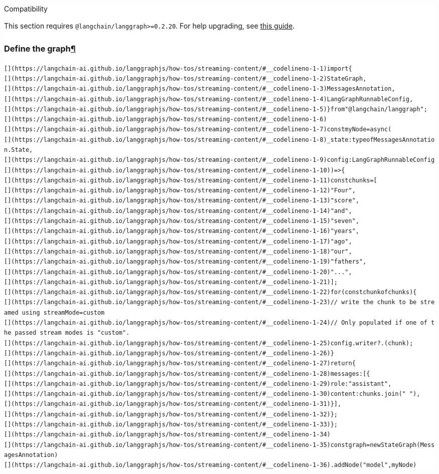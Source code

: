 Compatibility

This section requires `@langchain/langgraph>=0.2.20`. For help upgrading, see [this guide](https://langchain-ai.github.io/langgraphjs/how-tos/manage-ecosystem-dependencies/). 

### Define the graph[¶](https://langchain-ai.github.io/langgraphjs/how-tos/streaming-content/#define-the-graph "Permanent link")

```
[](https://langchain-ai.github.io/langgraphjs/how-tos/streaming-content/#__codelineno-1-1)import{
[](https://langchain-ai.github.io/langgraphjs/how-tos/streaming-content/#__codelineno-1-2)StateGraph,
[](https://langchain-ai.github.io/langgraphjs/how-tos/streaming-content/#__codelineno-1-3)MessagesAnnotation,
[](https://langchain-ai.github.io/langgraphjs/how-tos/streaming-content/#__codelineno-1-4)LangGraphRunnableConfig,
[](https://langchain-ai.github.io/langgraphjs/how-tos/streaming-content/#__codelineno-1-5)}from"@langchain/langgraph";
[](https://langchain-ai.github.io/langgraphjs/how-tos/streaming-content/#__codelineno-1-6)
[](https://langchain-ai.github.io/langgraphjs/how-tos/streaming-content/#__codelineno-1-7)constmyNode=async(
[](https://langchain-ai.github.io/langgraphjs/how-tos/streaming-content/#__codelineno-1-8)_state:typeofMessagesAnnotation.State,
[](https://langchain-ai.github.io/langgraphjs/how-tos/streaming-content/#__codelineno-1-9)config:LangGraphRunnableConfig
[](https://langchain-ai.github.io/langgraphjs/how-tos/streaming-content/#__codelineno-1-10))=>{
[](https://langchain-ai.github.io/langgraphjs/how-tos/streaming-content/#__codelineno-1-11)constchunks=[
[](https://langchain-ai.github.io/langgraphjs/how-tos/streaming-content/#__codelineno-1-12)"Four",
[](https://langchain-ai.github.io/langgraphjs/how-tos/streaming-content/#__codelineno-1-13)"score",
[](https://langchain-ai.github.io/langgraphjs/how-tos/streaming-content/#__codelineno-1-14)"and",
[](https://langchain-ai.github.io/langgraphjs/how-tos/streaming-content/#__codelineno-1-15)"seven",
[](https://langchain-ai.github.io/langgraphjs/how-tos/streaming-content/#__codelineno-1-16)"years",
[](https://langchain-ai.github.io/langgraphjs/how-tos/streaming-content/#__codelineno-1-17)"ago",
[](https://langchain-ai.github.io/langgraphjs/how-tos/streaming-content/#__codelineno-1-18)"our",
[](https://langchain-ai.github.io/langgraphjs/how-tos/streaming-content/#__codelineno-1-19)"fathers",
[](https://langchain-ai.github.io/langgraphjs/how-tos/streaming-content/#__codelineno-1-20)"...",
[](https://langchain-ai.github.io/langgraphjs/how-tos/streaming-content/#__codelineno-1-21)];
[](https://langchain-ai.github.io/langgraphjs/how-tos/streaming-content/#__codelineno-1-22)for(constchunkofchunks){
[](https://langchain-ai.github.io/langgraphjs/how-tos/streaming-content/#__codelineno-1-23)// write the chunk to be streamed using streamMode=custom
[](https://langchain-ai.github.io/langgraphjs/how-tos/streaming-content/#__codelineno-1-24)// Only populated if one of the passed stream modes is "custom".
[](https://langchain-ai.github.io/langgraphjs/how-tos/streaming-content/#__codelineno-1-25)config.writer?.(chunk);
[](https://langchain-ai.github.io/langgraphjs/how-tos/streaming-content/#__codelineno-1-26)}
[](https://langchain-ai.github.io/langgraphjs/how-tos/streaming-content/#__codelineno-1-27)return{
[](https://langchain-ai.github.io/langgraphjs/how-tos/streaming-content/#__codelineno-1-28)messages:[{
[](https://langchain-ai.github.io/langgraphjs/how-tos/streaming-content/#__codelineno-1-29)role:"assistant",
[](https://langchain-ai.github.io/langgraphjs/how-tos/streaming-content/#__codelineno-1-30)content:chunks.join(" "),
[](https://langchain-ai.github.io/langgraphjs/how-tos/streaming-content/#__codelineno-1-31)}],
[](https://langchain-ai.github.io/langgraphjs/how-tos/streaming-content/#__codelineno-1-32)};
[](https://langchain-ai.github.io/langgraphjs/how-tos/streaming-content/#__codelineno-1-33)};
[](https://langchain-ai.github.io/langgraphjs/how-tos/streaming-content/#__codelineno-1-34)
[](https://langchain-ai.github.io/langgraphjs/how-tos/streaming-content/#__codelineno-1-35)constgraph=newStateGraph(MessagesAnnotation)
[](https://langchain-ai.github.io/langgraphjs/how-tos/streaming-content/#__codelineno-1-36).addNode("model",myNode)
```